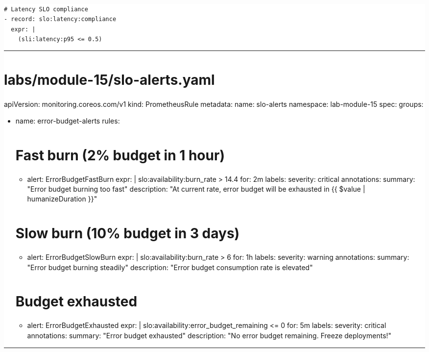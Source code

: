     # Latency SLO compliance
    - record: slo:latency:compliance
      expr: |
        (sli:latency:p95 <= 0.5)

---
# labs/module-15/slo-alerts.yaml
apiVersion: monitoring.coreos.com/v1
kind: PrometheusRule
metadata:
  name: slo-alerts
  namespace: lab-module-15
spec:
  groups:
  - name: error-budget-alerts
    rules:
    # Fast burn (2% budget in 1 hour)
    - alert: ErrorBudgetFastBurn
      expr: |
        slo:availability:burn_rate > 14.4
      for: 2m
      labels:
        severity: critical
      annotations:
        summary: "Error budget burning too fast"
        description: "At current rate, error budget will be exhausted in {{ $value | humanizeDuration }}"
    
    # Slow burn (10% budget in 3 days)
    - alert: ErrorBudgetSlowBurn
      expr: |
        slo:availability:burn_rate > 6
      for: 1h
      labels:
        severity: warning
      annotations:
        summary: "Error budget burning steadily"
        description: "Error budget consumption rate is elevated"
    
    # Budget exhausted
    - alert: ErrorBudgetExhausted
      expr: |
        slo:availability:error_budget_remaining <= 0
      for: 5m
      labels:
        severity: critical
      annotations:
        summary: "Error budget exhausted"
        description: "No error budget remaining. Freeze deployments!"

---